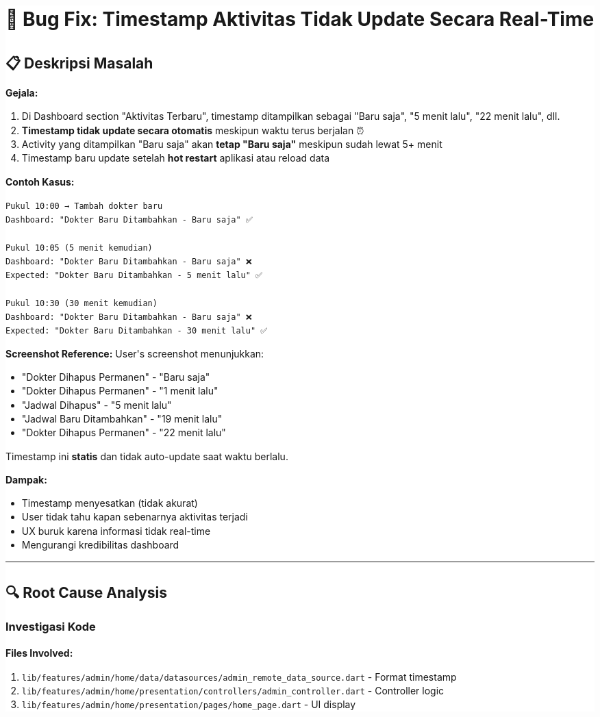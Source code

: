 # 🐛 Bug Fix: Timestamp Aktivitas Tidak Update Secara Real-Time

## 📋 Deskripsi Masalah

**Gejala:**
1. Di Dashboard section "Aktivitas Terbaru", timestamp ditampilkan sebagai "Baru saja", "5 menit lalu", "22 menit lalu", dll.
2. **Timestamp tidak update secara otomatis** meskipun waktu terus berjalan ⏰
3. Activity yang ditampilkan "Baru saja" akan **tetap "Baru saja"** meskipun sudah lewat 5+ menit
4. Timestamp baru update setelah **hot restart** aplikasi atau reload data

**Contoh Kasus:**
```
Pukul 10:00 → Tambah dokter baru
Dashboard: "Dokter Baru Ditambahkan - Baru saja" ✅

Pukul 10:05 (5 menit kemudian)
Dashboard: "Dokter Baru Ditambahkan - Baru saja" ❌
Expected: "Dokter Baru Ditambahkan - 5 menit lalu" ✅

Pukul 10:30 (30 menit kemudian)
Dashboard: "Dokter Baru Ditambahkan - Baru saja" ❌
Expected: "Dokter Baru Ditambahkan - 30 menit lalu" ✅
```

**Screenshot Reference:**
User's screenshot menunjukkan:
- "Dokter Dihapus Permanen" - "Baru saja"
- "Dokter Dihapus Permanen" - "1 menit lalu"
- "Jadwal Dihapus" - "5 menit lalu"
- "Jadwal Baru Ditambahkan" - "19 menit lalu"
- "Dokter Dihapus Permanen" - "22 menit lalu"

Timestamp ini **statis** dan tidak auto-update saat waktu berlalu.

**Dampak:**
- Timestamp menyesatkan (tidak akurat)
- User tidak tahu kapan sebenarnya aktivitas terjadi
- UX buruk karena informasi tidak real-time
- Mengurangi kredibilitas dashboard

---

## 🔍 Root Cause Analysis

### Investigasi Kode

**Files Involved:**
1. `lib/features/admin/home/data/datasources/admin_remote_data_source.dart` - Format timestamp
2. `lib/features/admin/home/presentation/controllers/admin_controller.dart` - Controller logic
3. `lib/features/admin/home/presentation/pages/home_page.dart` - UI display
